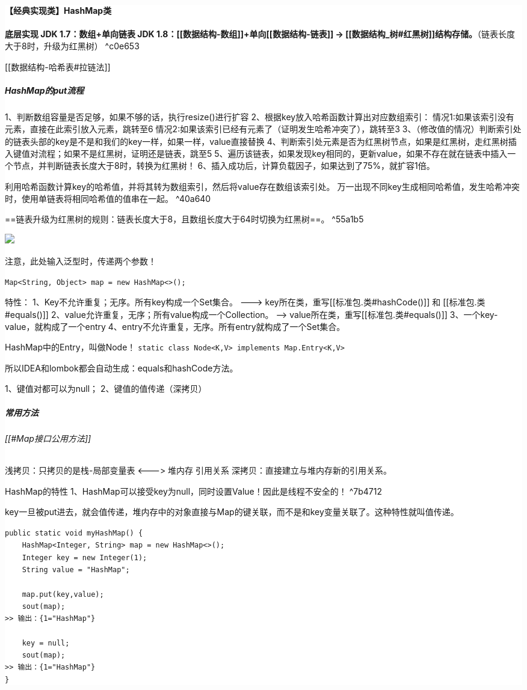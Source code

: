 #### 【经典实现类】HashMap类
**底层实现
JDK 1.7：数组+单向链表
JDK 1.8：[[数据结构-数组]]+单向[[数据结构-链表]] -> [[数据结构_树#红黑树]]结构存储。**（链表长度大于8时，升级为红黑树） ^c0e653

[[数据结构-哈希表#拉链法]]
##### HashMap的put流程
1、判断数组容量是否足够，如果不够的话，执行resize()进行扩容
2、根据key放入哈希函数计算出对应数组索引：
	情况1:如果该索引没有元素，直接在此索引放入元素，跳转至6
	情况2:如果该索引已经有元素了（证明发生哈希冲突了），跳转至3
3、（修改值的情况）判断索引处的链表头部的key是不是和我们的key一样，如果一样，value直接替换
4、判断索引处元素是否为红黑树节点，如果是红黑树，走红黑树插入键值对流程；如果不是红黑树，证明还是链表，跳至5
5、遍历该链表，如果发现key相同的，更新value，如果不存在就在链表中插入一个节点，并判断链表长度大于8时，转换为红黑树！
6、插入成功后，计算负载因子，如果达到了75%，就扩容1倍。

利用哈希函数计算key的哈希值，并将其转为数组索引，然后将value存在数组该索引处。
万一出现不同key生成相同哈希值，发生哈希冲突时，使用单链表将相同哈希值的值串在一起。 ^40a640

==链表升级为红黑树的规则：链表长度大于8，且数组长度大于64时切换为红黑树==。  ^55a1b5

![](https://raw.githubusercontent.com/rockyshen/blog-img/master/Scannable%E6%96%87%E6%A1%A3%E5%88%9B%E5%BB%BA%E4%BA%8E2024%E5%B9%B46%E6%9C%883%E6%97%A5%2017_47_38.jpg)

注意，此处输入泛型时，传递两个参数！
```
Map<String, Object> map = new HashMap<>();
```

特性：
1、Key不允许重复；无序。所有key构成一个Set集合。
	---> key所在类，重写[[标准包.类#hashCode()]] 和 [[标准包.类#equals()]]
2、value允许重复，无序；所有value构成一个Collection。
	--> value所在类，重写[[标准包.类#equals()]]
3、一个key-value，就构成了一个entry
4、entry不允许重复，无序。所有entry就构成了一个Set集合。

HashMap中的Entry，叫做Node！
`static class Node<K,V> implements Map.Entry<K,V>`

所以IDEA和lombok都会自动生成：equals和hashCode方法。

1、键值对都可以为null；
2、键值的值传递（深拷贝）
##### 常用方法
###### [[#Map接口公用方法]]

浅拷贝：只拷贝的是栈-局部变量表 <---> 堆内存 引用关系
深拷贝：直接建立与堆内存新的引用关系。

HashMap的特性
1、HashMap可以接受key为null，同时设置Value！因此是线程不安全的！ ^7b4712

key一旦被put进去，就会值传递，堆内存中的对象直接与Map的键关联，而不是和key变量关联了。这种特性就叫值传递。
```
public static void myHashMap() {
	HashMap<Integer, String> map = new HashMap<>();
	Integer key = new Integer(1);
	String value = "HashMap";

	map.put(key,value);
	sout(map);
>> 输出：{1="HashMap"}

	key = null;
	sout(map);
>> 输出：{1="HashMap"}
}
```
